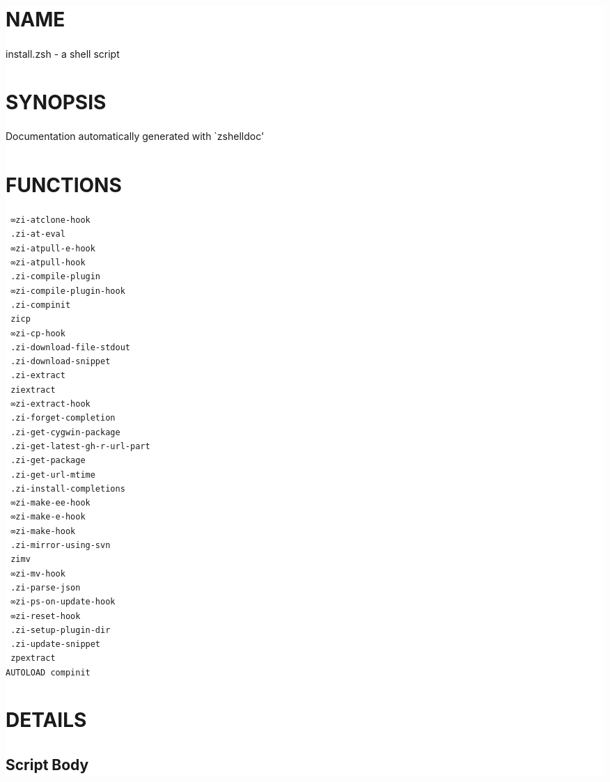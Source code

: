 # NAME

install.zsh - a shell script

# SYNOPSIS

Documentation automatically generated with \`zshelldoc'

# FUNCTIONS

     ∞zi-atclone-hook
     .zi-at-eval
     ∞zi-atpull-e-hook
     ∞zi-atpull-hook
     .zi-compile-plugin
     ∞zi-compile-plugin-hook
     .zi-compinit
     zicp
     ∞zi-cp-hook
     .zi-download-file-stdout
     .zi-download-snippet
     .zi-extract
     ziextract
     ∞zi-extract-hook
     .zi-forget-completion
     .zi-get-cygwin-package
     .zi-get-latest-gh-r-url-part
     .zi-get-package
     .zi-get-url-mtime
     .zi-install-completions
     ∞zi-make-ee-hook
     ∞zi-make-e-hook
     ∞zi-make-hook
     .zi-mirror-using-svn
     zimv
     ∞zi-mv-hook
     .zi-parse-json
     ∞zi-ps-on-update-hook
     ∞zi-reset-hook
     .zi-setup-plugin-dir
     .zi-update-snippet
     zpextract
    AUTOLOAD compinit

# DETAILS

## Script Body
